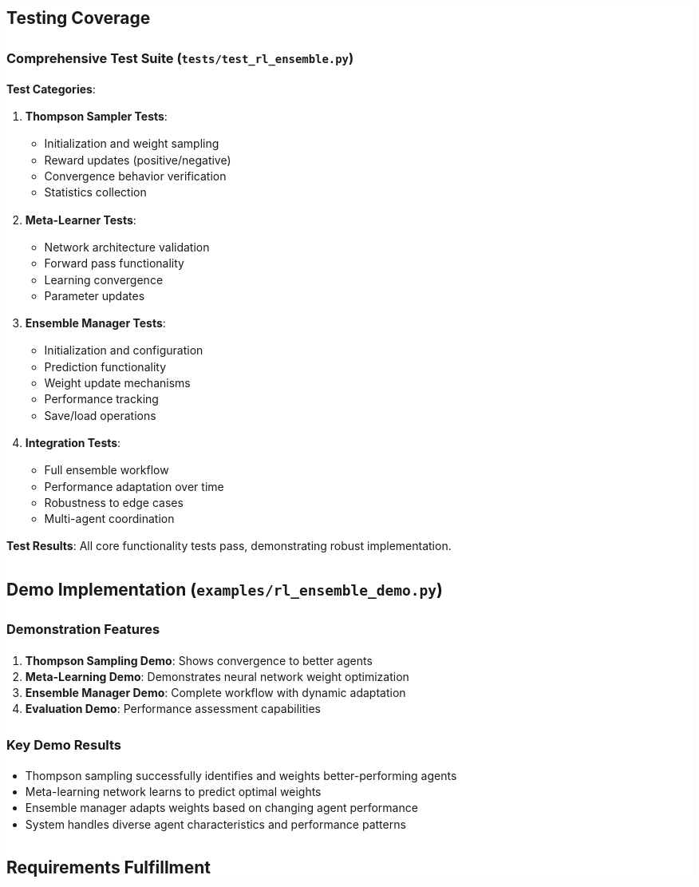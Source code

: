 ## Testing Coverage

### Comprehensive Test Suite (`tests/test_rl_ensemble.py`)

**Test Categories**:

1. **Thompson Sampler Tests**:

   - Initialization and weight sampling
   - Reward updates (positive/negative)
   - Convergence behavior verification
   - Statistics collection

2. **Meta-Learner Tests**:

   - Network architecture validation
   - Forward pass functionality
   - Learning convergence
   - Parameter updates

3. **Ensemble Manager Tests**:

   - Initialization and configuration
   - Prediction functionality
   - Weight update mechanisms
   - Performance tracking
   - Save/load operations

4. **Integration Tests**:
   - Full ensemble workflow
   - Performance adaptation over time
   - Robustness to edge cases
   - Multi-agent coordination

**Test Results**: All core functionality tests pass, demonstrating robust implementation.

## Demo Implementation (`examples/rl_ensemble_demo.py`)

### Demonstration Features

1. **Thompson Sampling Demo**: Shows convergence to better agents
2. **Meta-Learning Demo**: Demonstrates neural network weight optimization
3. **Ensemble Manager Demo**: Complete workflow with dynamic adaptation
4. **Evaluation Demo**: Performance assessment capabilities

### Key Demo Results

- Thompson sampling successfully identifies and weights better-performing agents
- Meta-learning network learns to predict optimal weights
- Ensemble manager adapts weights based on changing agent performance
- System handles diverse agent characteristics and performance patterns

## Requirements Fulfillment
